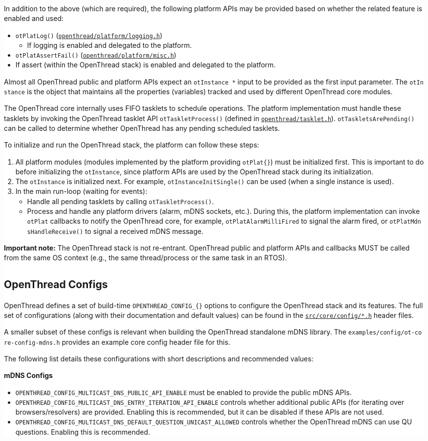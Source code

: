 In addition to the above (which are required), the following platform APIs may be provided based on whether the related feature is enabled and used:

- `otPlatLog()` ([`openthread/platform/logging.h`](https://github.com/openthread/openthread/blob/main/include/openthread/platform/logging.h))
  - If logging is enabled and delegated to the platform.
- `otPlatAssertFail()` ([`openthread/platform/misc.h`](https://github.com/openthread/openthread/blob/main/include/openthread/platform/misc.h))
- If assert (within the OpenThread stack) is enabled and delegated to the platform.

Almost all OpenThread public and platform APIs expect an `otInstance *` input to be provided as the first input parameter. The `otInstance` is the object that maintains all the properties (variables) tracked and used by different OpenThread core modules.

The OpenThread core internally uses FIFO tasklets to schedule operations. The platform implementation must handle these tasklets by invoking the OpenThread tasklet API `otTaskletProcess()` (defined in [`openthread/tasklet.h`](https://github.com/openthread/openthread/blob/main/include/openthread/tasklet.h)). `otTaskletsArePending()` can be called to determine whether OpenThread has any pending scheduled tasklets.

To initialize and run the OpenThread stack, the platform can follow these steps:

1.  All platform modules (modules implemented by the platform providing `otPlat{}`) must be initialized first. This is important to do before initializing the `otInstance`, since platform APIs are used by the OpenThread stack during its initialization.
2.  The `otInstance` is initialized next. For example, `otInstanceInitSingle()` can be used (when a single instance is used).
3.  In the main run-loop (waiting for events):
    - Handle all pending tasklets by calling `otTaskletProcess()`.
    - Process and handle any platform drivers (alarm, mDNS sockets, etc.). During this, the platform implementation can invoke `otPlat` callbacks to notify the OpenThread core, for example, `otPlatAlarmMilliFired` to signal the alarm fired, or `otPlatMdnsHandleReceive()` to signal a received mDNS message.

**Important note:** The OpenThread stack is not re-entrant. OpenThread public and platform APIs and callbacks MUST be called from the same OS context (e.g., the same thread/process or the same task in an RTOS).

## OpenThread Configs

OpenThread defines a set of build-time `OPENTHREAD_CONFIG_{}` options to configure the OpenThread stack and its features. The full set of configurations (along with their documentation and default values) can be found in the [`src/core/config/*.h`](https://github.com/openthread/openthread/blob/main/src/core/config) header files.

A smaller subset of these configs is relevant when building the OpenThread standalone mDNS library. The `examples/config/ot-core-config-mdns.h` provides an example core config header file for this.

The following list details these configurations with short descriptions and recommended values:

**mDNS Configs**

- `OPENTHREAD_CONFIG_MULTICAST_DNS_PUBLIC_API_ENABLE` must be enabled to provide the public mDNS APIs.
- `OPENTHREAD_CONFIG_MULTICAST_DNS_ENTRY_ITERATION_API_ENABLE` controls whether additional public APIs (for iterating over browsers/resolvers) are provided. Enabling this is recommended, but it can be disabled if these APIs are not used.
- `OPENTHREAD_CONFIG_MULTICAST_DNS_DEFAULT_QUESTION_UNICAST_ALLOWED` controls whether the OpenThread mDNS can use QU questions. Enabling this is recommended.
